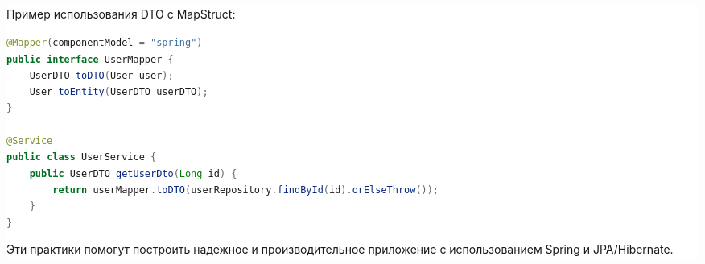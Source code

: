 Пример использования DTO с MapStruct:
```java
@Mapper(componentModel = "spring")
public interface UserMapper {
    UserDTO toDTO(User user);
    User toEntity(UserDTO userDTO);
}

@Service
public class UserService {
    public UserDTO getUserDto(Long id) {
        return userMapper.toDTO(userRepository.findById(id).orElseThrow());
    }
}
```

Эти практики помогут построить надежное и производительное приложение с использованием Spring и JPA/Hibernate.
